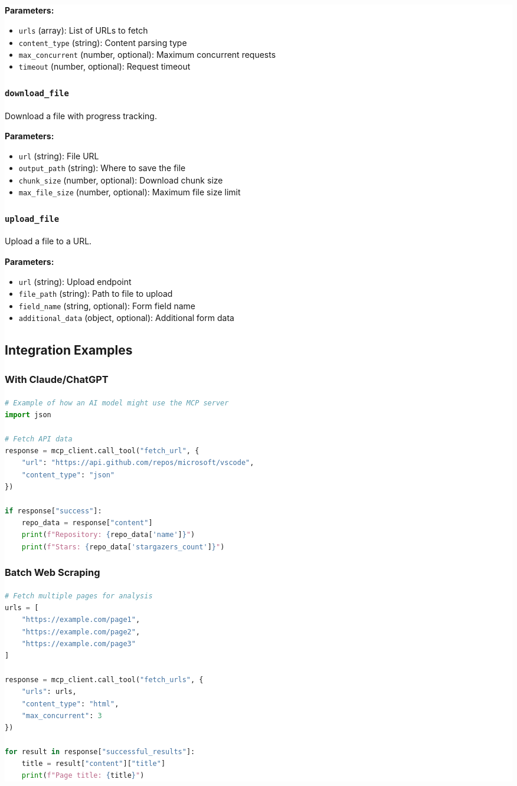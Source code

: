 **Parameters:**
- `urls` (array): List of URLs to fetch
- `content_type` (string): Content parsing type
- `max_concurrent` (number, optional): Maximum concurrent requests
- `timeout` (number, optional): Request timeout

### `download_file`
Download a file with progress tracking.

**Parameters:**
- `url` (string): File URL
- `output_path` (string): Where to save the file
- `chunk_size` (number, optional): Download chunk size
- `max_file_size` (number, optional): Maximum file size limit

### `upload_file`
Upload a file to a URL.

**Parameters:**
- `url` (string): Upload endpoint
- `file_path` (string): Path to file to upload
- `field_name` (string, optional): Form field name
- `additional_data` (object, optional): Additional form data

## Integration Examples

### With Claude/ChatGPT

```python
# Example of how an AI model might use the MCP server
import json

# Fetch API data
response = mcp_client.call_tool("fetch_url", {
    "url": "https://api.github.com/repos/microsoft/vscode",
    "content_type": "json"
})

if response["success"]:
    repo_data = response["content"]
    print(f"Repository: {repo_data['name']}")
    print(f"Stars: {repo_data['stargazers_count']}")
```

### Batch Web Scraping

```python
# Fetch multiple pages for analysis
urls = [
    "https://example.com/page1",
    "https://example.com/page2", 
    "https://example.com/page3"
]

response = mcp_client.call_tool("fetch_urls", {
    "urls": urls,
    "content_type": "html",
    "max_concurrent": 3
})

for result in response["successful_results"]:
    title = result["content"]["title"]
    print(f"Page title: {title}")
```
